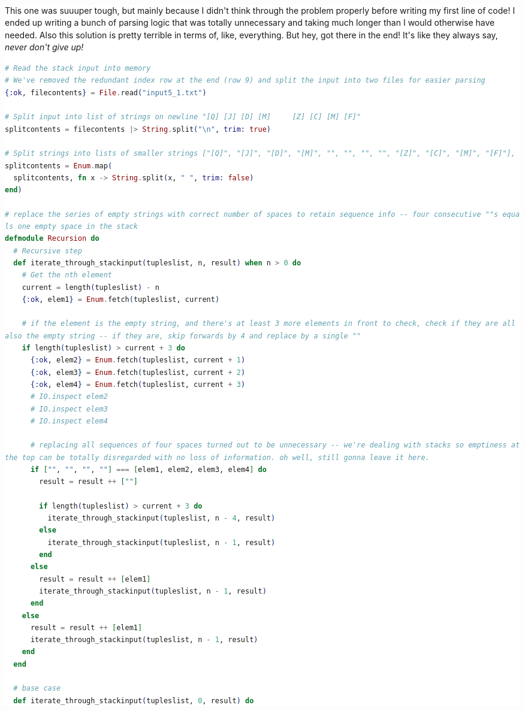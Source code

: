 This one was suuuper tough, but mainly because I didn't think through the problem properly before writing my first line of code! I ended up writing a bunch of parsing logic that was totally unnecessary and taking much longer than I would otherwise have needed. Also this solution is pretty terrible in terms of, like, everything. But hey, got there in the end! It's like they always say, *never don't give up!*

```elixir
# Read the stack input into memory
# We've removed the redundant index row at the end (row 9) and split the input into two files for easier parsing
{:ok, filecontents} = File.read("input5_1.txt")

# Split input into list of strings on newline "[Q] [J] [D] [M]     [Z] [C] [M] [F]"
splitcontents = filecontents |> String.split("\n", trim: true)

# Split strings into lists of smaller strings ["[Q]", "[J]", "[D]", "[M]", "", "", "", "", "[Z]", "[C]", "[M]", "[F]"],
splitcontents = Enum.map(
  splitcontents, fn x -> String.split(x, " ", trim: false)
end)

# replace the series of empty strings with correct number of spaces to retain sequence info -- four consecutive ""s equals one empty space in the stack
defmodule Recursion do
  # Recursive step
  def iterate_through_stackinput(tupleslist, n, result) when n > 0 do
    # Get the nth element
    current = length(tupleslist) - n
    {:ok, elem1} = Enum.fetch(tupleslist, current)

    # if the element is the empty string, and there's at least 3 more elements in front to check, check if they are all also the empty string -- if they are, skip forwards by 4 and replace by a single ""
    if length(tupleslist) > current + 3 do
      {:ok, elem2} = Enum.fetch(tupleslist, current + 1)
      {:ok, elem3} = Enum.fetch(tupleslist, current + 2)
      {:ok, elem4} = Enum.fetch(tupleslist, current + 3)
      # IO.inspect elem2
      # IO.inspect elem3
      # IO.inspect elem4

      # replacing all sequences of four spaces turned out to be unnecessary -- we're dealing with stacks so emptiness at the top can be totally disregarded with no loss of information. oh well, still gonna leave it here.
      if ["", "", "", ""] === [elem1, elem2, elem3, elem4] do
        result = result ++ [""]

        if length(tupleslist) > current + 3 do
          iterate_through_stackinput(tupleslist, n - 4, result)
        else
          iterate_through_stackinput(tupleslist, n - 1, result)
        end
      else
        result = result ++ [elem1]
        iterate_through_stackinput(tupleslist, n - 1, result)
      end
    else
      result = result ++ [elem1]
      iterate_through_stackinput(tupleslist, n - 1, result)
    end
  end

  # base case
  def iterate_through_stackinput(tupleslist, 0, result) do
```
